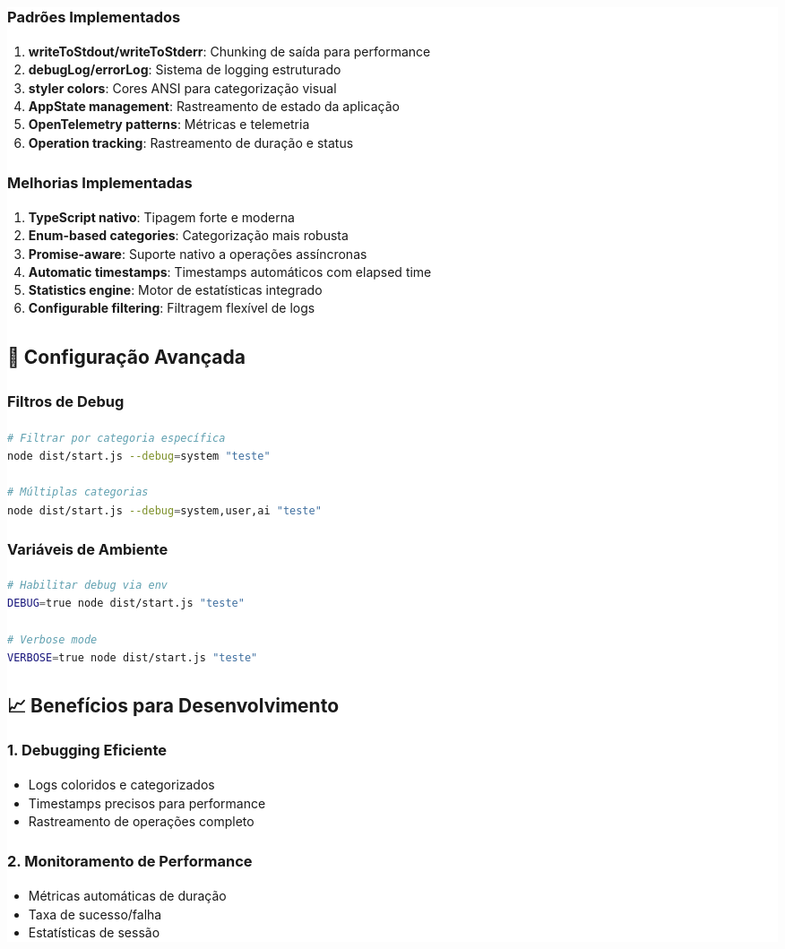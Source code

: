 ### **Padrões Implementados**

1. **writeToStdout/writeToStderr**: Chunking de saída para performance
2. **debugLog/errorLog**: Sistema de logging estruturado
3. **styler colors**: Cores ANSI para categorização visual
4. **AppState management**: Rastreamento de estado da aplicação
5. **OpenTelemetry patterns**: Métricas e telemetria
6. **Operation tracking**: Rastreamento de duração e status

### **Melhorias Implementadas**

1. **TypeScript nativo**: Tipagem forte e moderna
2. **Enum-based categories**: Categorização mais robusta
3. **Promise-aware**: Suporte nativo a operações assíncronas
4. **Automatic timestamps**: Timestamps automáticos com elapsed time
5. **Statistics engine**: Motor de estatísticas integrado
6. **Configurable filtering**: Filtragem flexível de logs

## 🔧 **Configuração Avançada**

### **Filtros de Debug**

```bash
# Filtrar por categoria específica
node dist/start.js --debug=system "teste"

# Múltiplas categorias
node dist/start.js --debug=system,user,ai "teste"
```

### **Variáveis de Ambiente**

```bash
# Habilitar debug via env
DEBUG=true node dist/start.js "teste"

# Verbose mode
VERBOSE=true node dist/start.js "teste"
```

## 📈 **Benefícios para Desenvolvimento**

### **1. Debugging Eficiente**

- Logs coloridos e categorizados
- Timestamps precisos para performance
- Rastreamento de operações completo

### **2. Monitoramento de Performance**

- Métricas automáticas de duração
- Taxa de sucesso/falha
- Estatísticas de sessão
